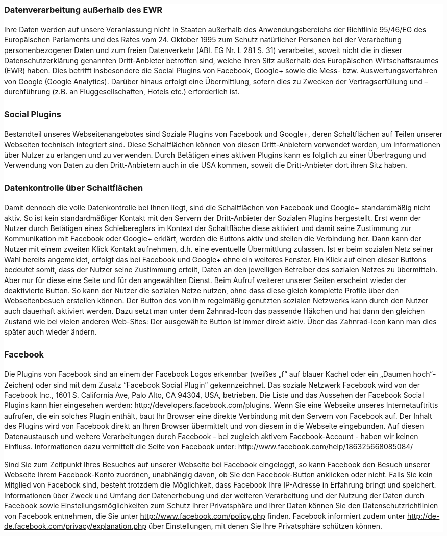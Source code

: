 ### Datenverarbeitung außerhalb des EWR

Ihre Daten werden auf unsere Veranlassung nicht in Staaten außerhalb des Anwendungsbereichs der Richtlinie 95/46/EG des Europäischen Parlaments und des Rates vom 24. Oktober 1995 zum Schutz natürlicher Personen bei der Verarbeitung personenbezogener Daten und zum freien Datenverkehr (ABl. EG Nr. L 281 S. 31) verarbeitet, soweit nicht die in dieser Datenschutzerklärung genannten Dritt-Anbieter betroffen sind, welche ihren Sitz außerhalb des Europäischen Wirtschaftsraumes (EWR) haben. Dies betrifft insbesondere die Social Plugins von Facebook, Google+ sowie die Mess- bzw. Auswertungsverfahren von Google (Google Analytics). Darüber hinaus erfolgt eine Übermittlung, sofern dies zu Zwecken der Vertragserfüllung und –durchführung (z.B. an Fluggesellschaften, Hotels etc.) erforderlich ist.

### Social Plugins

Bestandteil unseres Webseitenangebotes sind Soziale Plugins von Facebook und Google+, deren Schaltflächen auf Teilen unserer Webseiten technisch integriert sind. Diese Schaltflächen können von diesen Dritt-Anbietern verwendet werden, um Informationen über Nutzer zu erlangen und zu verwenden. Durch Betätigen eines aktiven Plugins kann es folglich zu einer Übertragung und Verwendung von Daten zu den Dritt-Anbietern auch in die USA kommen, soweit die Dritt-Anbieter dort ihren Sitz haben.

### Datenkontrolle über Schaltflächen

Damit dennoch die volle Datenkontrolle bei Ihnen liegt, sind die Schaltflächen von Facebook und Google+ standardmäßig nicht aktiv. So ist kein standardmäßiger Kontakt mit den Servern der Dritt-Anbieter der Sozialen Plugins hergestellt. Erst wenn der Nutzer durch Betätigen eines Schiebereglers im Kontext der Schaltfläche diese aktiviert und damit seine Zustimmung zur Kommunikation mit Facebook oder Google+ erklärt, werden die Buttons aktiv und stellen die Verbindung her. Dann kann der Nutzer mit einem zweiten Klick Kontakt aufnehmen, d.h. eine eventuelle Übermittlung zulassen. Ist er beim sozialen Netz seiner Wahl bereits angemeldet, erfolgt das bei Facebook und Google+ ohne ein weiteres Fenster. Ein Klick auf einen dieser Buttons bedeutet somit, dass der Nutzer seine Zustimmung erteilt, Daten an den jeweiligen Betreiber des sozialen Netzes zu übermitteln. Aber nur für diese eine Seite und für den angewählten Dienst. Beim Aufruf weiterer unserer Seiten erscheint wieder der deaktivierte Button. So kann der Nutzer die sozialen Netze nutzen, ohne dass diese gleich komplette Profile über den Webseitenbesuch erstellen können. Der Button des von ihm regelmäßig genutzten sozialen Netzwerks kann durch den Nutzer auch dauerhaft aktiviert werden. Dazu setzt man unter dem Zahnrad-Icon das passende Häkchen und hat dann den gleichen Zustand wie bei vielen anderen Web-Sites: Der ausgewählte Button ist immer direkt aktiv. Über das Zahnrad-Icon kann man dies später auch wieder ändern.

### Facebook

Die Plugins von Facebook sind an einem der Facebook Logos erkennbar (weißes „f“ auf blauer Kachel oder ein „Daumen hoch“-Zeichen) oder sind mit dem Zusatz “Facebook Social Plugin” gekennzeichnet. Das soziale Netzwerk Facebook wird von der Facebook Inc., 1601 S. California Ave, Palo Alto, CA 94304, USA, betrieben. Die Liste und das Aussehen der Facebook Social Plugins kann hier eingesehen werden: <http://developers.facebook.com/plugins>. Wenn Sie eine Webseite unseres Internetauftritts aufrufen, die ein solches Plugin enthält, baut Ihr Browser eine direkte Verbindung mit den Servern von Facebook auf. Der Inhalt des Plugins wird von Facebook direkt an Ihren Browser übermittelt und von diesem in die Webseite eingebunden. Auf diesen Datenaustausch und weitere Verarbeitungen durch Facebook - bei zugleich aktivem Facebook-Account - haben wir keinen Einfluss. Informationen dazu vermittelt die Seite von Facebook unter: <http://www.facebook.com/help/186325668085084/>

Sind Sie zum Zeitpunkt Ihres Besuches auf unserer Webseite bei Facebook eingeloggt, so kann Facebook den Besuch unserer Webseite Ihrem Facebook-Konto zuordnen, unabhängig davon, ob Sie den Facebook-Button anklicken oder nicht. Falls Sie kein Mitglied von Facebook sind, besteht trotzdem die Möglichkeit, dass Facebook Ihre IP-Adresse in Erfahrung bringt und speichert. Informationen über Zweck und Umfang der Datenerhebung und der weiteren Verarbeitung und der Nutzung der Daten durch Facebook sowie Einstellungsmöglichkeiten zum Schutz Ihrer Privatsphäre und Ihrer Daten können Sie den Datenschutzrichtlinien von Facebook entnehmen, die Sie unter <http://www.facebook.com/policy.php> finden. Facebook informiert zudem unter <http://de-de.facebook.com/privacy/explanation.php> über Einstellungen, mit denen Sie Ihre Privatsphäre schützen können.
